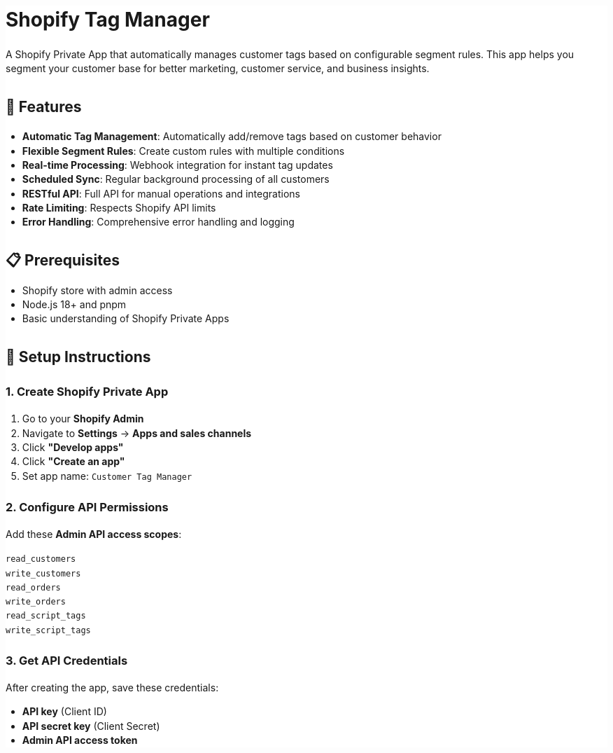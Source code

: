 # Shopify Tag Manager

A Shopify Private App that automatically manages customer tags based on configurable segment rules. This app helps you segment your customer base for better marketing, customer service, and business insights.

## 🚀 Features

- **Automatic Tag Management**: Automatically add/remove tags based on customer behavior
- **Flexible Segment Rules**: Create custom rules with multiple conditions
- **Real-time Processing**: Webhook integration for instant tag updates
- **Scheduled Sync**: Regular background processing of all customers
- **RESTful API**: Full API for manual operations and integrations
- **Rate Limiting**: Respects Shopify API limits
- **Error Handling**: Comprehensive error handling and logging

## 📋 Prerequisites

- Shopify store with admin access
- Node.js 18+ and pnpm
- Basic understanding of Shopify Private Apps

## 🔧 Setup Instructions

### 1. Create Shopify Private App

1. Go to your **Shopify Admin**
2. Navigate to **Settings** → **Apps and sales channels**
3. Click **"Develop apps"**
4. Click **"Create an app"**
5. Set app name: `Customer Tag Manager`

### 2. Configure API Permissions

Add these **Admin API access scopes**:

```
read_customers
write_customers
read_orders
write_orders
read_script_tags
write_script_tags
```

### 3. Get API Credentials

After creating the app, save these credentials:
- **API key** (Client ID)
- **API secret key** (Client Secret)
- **Admin API access token**
